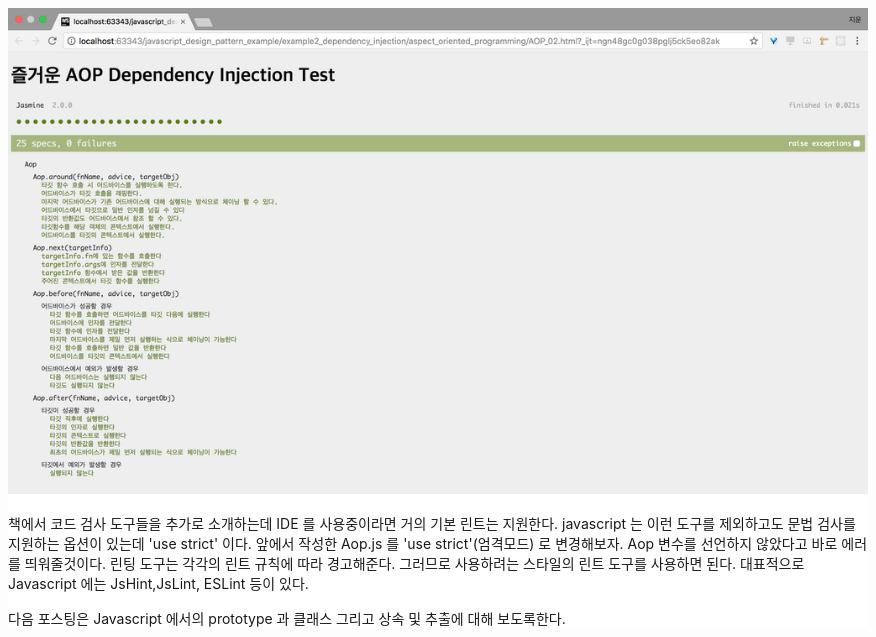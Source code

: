 ![Alt text](/assets/javascript_tdd_image/ex2/index3.png)

책에서 코드 검사 도구들을 추가로 소개하는데 IDE 를 사용중이라면 거의 기본 린트는 지원한다.
javascript 는 이런 도구를 제외하고도 문법 검사를 지원하는 옵션이 있는데 'use strict' 이다.
앞에서 작성한 Aop.js 를 'use strict'(엄격모드) 로 변경해보자.
Aop 변수를 선언하지 않았다고 바로 에러를 띄워줄것이다.
린팅 도구는 각각의 린트 규칙에 따라 경고해준다. 그러므로 사용하려는 스타일의 린트 도구를 사용하면 된다.
대표적으로 Javascript 에는 JsHint,JsLint, ESLint 등이 있다.

다음 포스팅은 Javascript 에서의 prototype 과 클래스 그리고 상속 및 추출에 대해 보도록한다.

[나머지 매개변수]:https://developer.mozilla.org/ko/docs/Web/JavaScript/Reference/Functions/rest_parameters
[AOP(Aspect Oriented Programming)]:http://blog.naver.com/PostView.nhn?blogId=kbh3983&logNo=220836425242
[AOP.js]:https://github.com/davedx/aop

